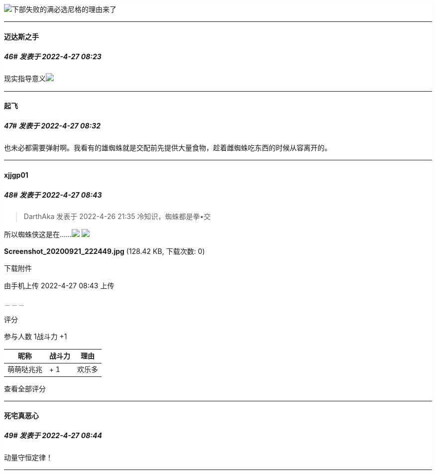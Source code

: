 <img src="https://static.saraba1st.com/image/smiley/face2017/067.png" referrerpolicy="no-referrer">下部失败的满必选尼格的理由来了

*****

####  迈达斯之手  
##### 46#       发表于 2022-4-27 08:23

现实指导意义<img src="https://static.saraba1st.com/image/smiley/face2017/067.png" referrerpolicy="no-referrer">

*****

####  起飞  
##### 47#       发表于 2022-4-27 08:32

也未必都需要弹射啊。我看有的雄蜘蛛就是交配前先提供大量食物，趁着雌蜘蛛吃东西的时候从容离开的。

*****

####  xjjgp01  
##### 48#       发表于 2022-4-27 08:43

<blockquote>DarthAka 发表于 2022-4-26 21:35
冷知识，蜘蛛都是拳•交</blockquote>
所以蜘蛛侠这是在……<img src="https://static.saraba1st.com/image/smiley/face2017/045.png" referrerpolicy="no-referrer">

<img src="https://img.saraba1st.com/forum/202204/27/084319iv8akvdymh8d2mdy.jpg" referrerpolicy="no-referrer">

<strong>Screenshot_20200921_222449.jpg</strong> (128.42 KB, 下载次数: 0)

下载附件

由手机上传
2022-4-27 08:43 上传

﹍﹍﹍

评分

 参与人数 1战斗力 +1

|昵称|战斗力|理由|
|----|---|---|
| 萌萌哒兆兆| + 1|欢乐多|

查看全部评分

*****

####  死宅真恶心  
##### 49#       发表于 2022-4-27 08:44

动量守恒定律！

*****
